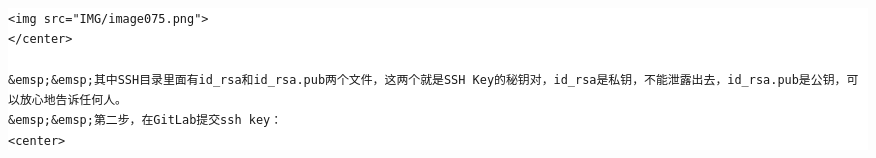    <img src="IMG/image075.png">
    </center>

    &emsp;&emsp;其中SSH目录里面有id_rsa和id_rsa.pub两个文件，这两个就是SSH Key的秘钥对，id_rsa是私钥，不能泄露出去，id_rsa.pub是公钥，可以放心地告诉任何人。  
    &emsp;&emsp;第二步，在GitLab提交ssh key：  
    <center>